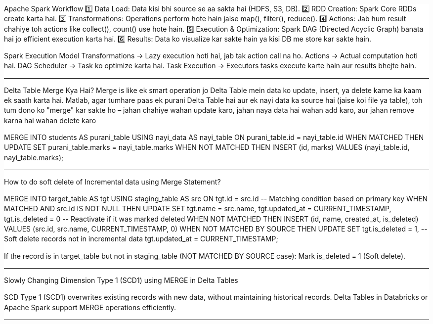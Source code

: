 
Apache Spark Workflow
1️⃣ Data Load: Data kisi bhi source se aa sakta hai (HDFS, S3, DB).
2️⃣ RDD Creation: Spark Core RDDs create karta hai.
3️⃣ Transformations: Operations perform hote hain jaise map(), filter(), reduce().
4️⃣ Actions: Jab hum result chahiye toh actions like collect(), count() use hote hain.
5️⃣ Execution & Optimization: Spark DAG (Directed Acyclic Graph) banata hai jo efficient execution karta hai.
6️⃣ Results: Data ko visualize kar sakte hain ya kisi DB me store kar sakte hain.


Spark Execution Model
Transformations → Lazy execution hoti hai, jab tak action call na ho.
Actions → Actual computation hoti hai.
DAG Scheduler → Task ko optimize karta hai.
Task Execution → Executors tasks execute karte hain aur results bhejte hain.



*******

Delta Table Merge Kya Hai?
Merge is like ek smart operation jo Delta Table mein data ko update, insert, ya delete karne ka kaam ek saath karta hai. Matlab, agar tumhare paas ek purani Delta Table hai aur ek nayi data ka source hai (jaise koi file ya table), toh tum dono ko "merge" kar sakte ho – jahan chahiye wahan update karo, jahan naya data hai wahan add karo, aur jahan remove karna hai wahan delete karo

MERGE INTO students AS purani_table
USING nayi_data AS nayi_table
ON purani_table.id = nayi_table.id
WHEN MATCHED THEN 
  UPDATE SET purani_table.marks = nayi_table.marks
WHEN NOT MATCHED THEN 
  INSERT (id, marks) VALUES (nayi_table.id, nayi_table.marks);
*******
How to do soft delete of Incremental data using Merge Statement?

MERGE INTO target_table AS tgt
USING staging_table AS src
ON tgt.id = src.id  -- Matching condition based on primary key
WHEN MATCHED AND src.id IS NOT NULL THEN
    UPDATE SET 
        tgt.name = src.name,
        tgt.updated_at = CURRENT_TIMESTAMP,
        tgt.is_deleted = 0  -- Reactivate if it was marked deleted
WHEN NOT MATCHED THEN
    INSERT (id, name, created_at, is_deleted)
    VALUES (src.id, src.name, CURRENT_TIMESTAMP, 0)
WHEN NOT MATCHED BY SOURCE THEN
    UPDATE SET 
        tgt.is_deleted = 1,  -- Soft delete records not in incremental data
        tgt.updated_at = CURRENT_TIMESTAMP;


If the record is in target_table but not in staging_table (NOT MATCHED BY SOURCE case):
Mark is_deleted = 1 (Soft delete).

**********
Slowly Changing Dimension Type 1 (SCD1) using MERGE in Delta Tables

SCD Type 1 (SCD1) overwrites existing records with new data, without maintaining historical records. Delta Tables in Databricks or Apache Spark support MERGE operations efficiently.
**********




